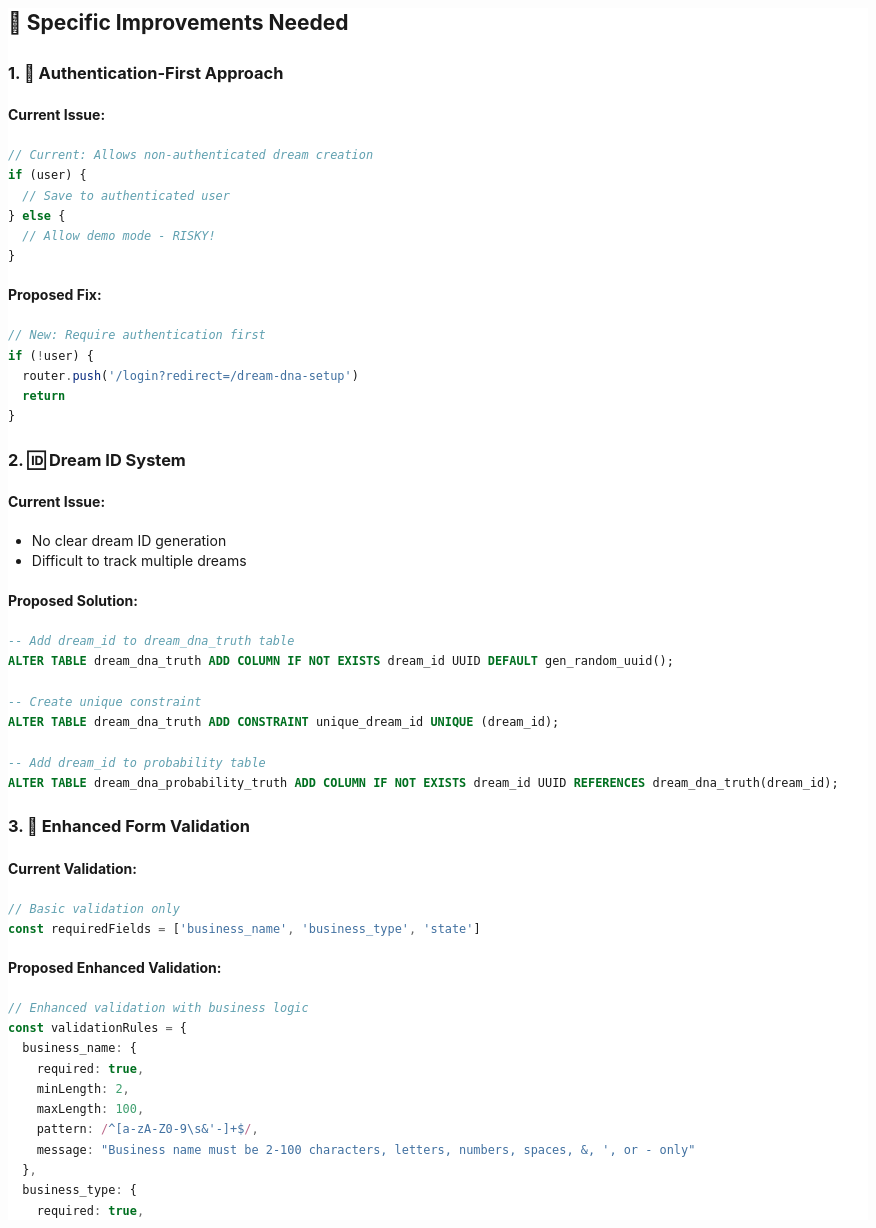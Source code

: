 ## 🔧 **Specific Improvements Needed**

### **1. 🔐 Authentication-First Approach**

#### **Current Issue:**
```typescript
// Current: Allows non-authenticated dream creation
if (user) {
  // Save to authenticated user
} else {
  // Allow demo mode - RISKY!
}
```

#### **Proposed Fix:**
```typescript
// New: Require authentication first
if (!user) {
  router.push('/login?redirect=/dream-dna-setup')
  return
}
```

### **2. 🆔 Dream ID System**

#### **Current Issue:**
- No clear dream ID generation
- Difficult to track multiple dreams

#### **Proposed Solution:**
```sql
-- Add dream_id to dream_dna_truth table
ALTER TABLE dream_dna_truth ADD COLUMN IF NOT EXISTS dream_id UUID DEFAULT gen_random_uuid();

-- Create unique constraint
ALTER TABLE dream_dna_truth ADD CONSTRAINT unique_dream_id UNIQUE (dream_id);

-- Add dream_id to probability table
ALTER TABLE dream_dna_probability_truth ADD COLUMN IF NOT EXISTS dream_id UUID REFERENCES dream_dna_truth(dream_id);
```

### **3. 📝 Enhanced Form Validation**

#### **Current Validation:**
```typescript
// Basic validation only
const requiredFields = ['business_name', 'business_type', 'state']
```

#### **Proposed Enhanced Validation:**
```typescript
// Enhanced validation with business logic
const validationRules = {
  business_name: {
    required: true,
    minLength: 2,
    maxLength: 100,
    pattern: /^[a-zA-Z0-9\s&'-]+$/,
    message: "Business name must be 2-100 characters, letters, numbers, spaces, &, ', or - only"
  },
  business_type: {
    required: true,
```